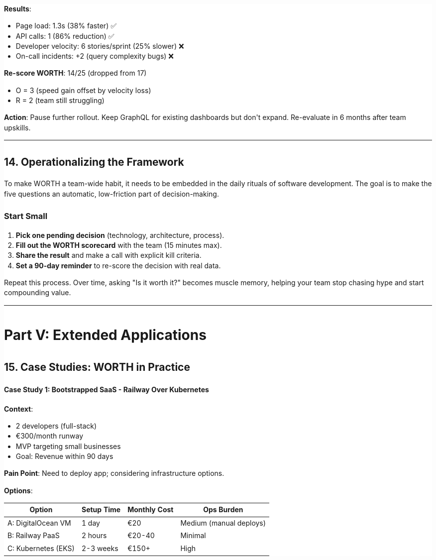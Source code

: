 **Results**:
- Page load: 1.3s (38% faster) ✅
- API calls: 1 (86% reduction) ✅
- Developer velocity: 6 stories/sprint (25% slower) ❌
- On-call incidents: +2 (query complexity bugs) ❌

**Re-score WORTH**: 14/25 (dropped from 17)
- O = 3 (speed gain offset by velocity loss)
- R = 2 (team still struggling)

**Action**: Pause further rollout. Keep GraphQL for existing dashboards but don't expand. Re-evaluate in 6 months after team upskills.

---

<a name="operationalizing"></a>
## 14. Operationalizing the Framework

To make WORTH a team-wide habit, it needs to be embedded in the daily rituals of software development. The goal is to make the five questions an automatic, low-friction part of decision-making.

### Start Small

1.  **Pick one pending decision** (technology, architecture, process).
2.  **Fill out the WORTH scorecard** with the team (15 minutes max).
3.  **Share the result** and make a call with explicit kill criteria.
4.  **Set a 90-day reminder** to re-score the decision with real data.

Repeat this process. Over time, asking "Is it worth it?" becomes muscle memory, helping your team stop chasing hype and start compounding value.

---

# Part V: Extended Applications

<a name="case-studies"></a>
## 15. Case Studies: WORTH in Practice

#### Case Study 1: Bootstrapped SaaS - Railway Over Kubernetes

**Context**:
- 2 developers (full-stack)
- €300/month runway
- MVP targeting small businesses
- Goal: Revenue within 90 days

**Pain Point**: Need to deploy app; considering infrastructure options.

**Options**:

| Option | Setup Time | Monthly Cost | Ops Burden |
|--------|-----------|--------------|------------|
| A: DigitalOcean VM | 1 day | €20 | Medium (manual deploys) |
| B: Railway PaaS | 2 hours | €20-40 | Minimal |
| C: Kubernetes (EKS) | 2-3 weeks | €150+ | High |

